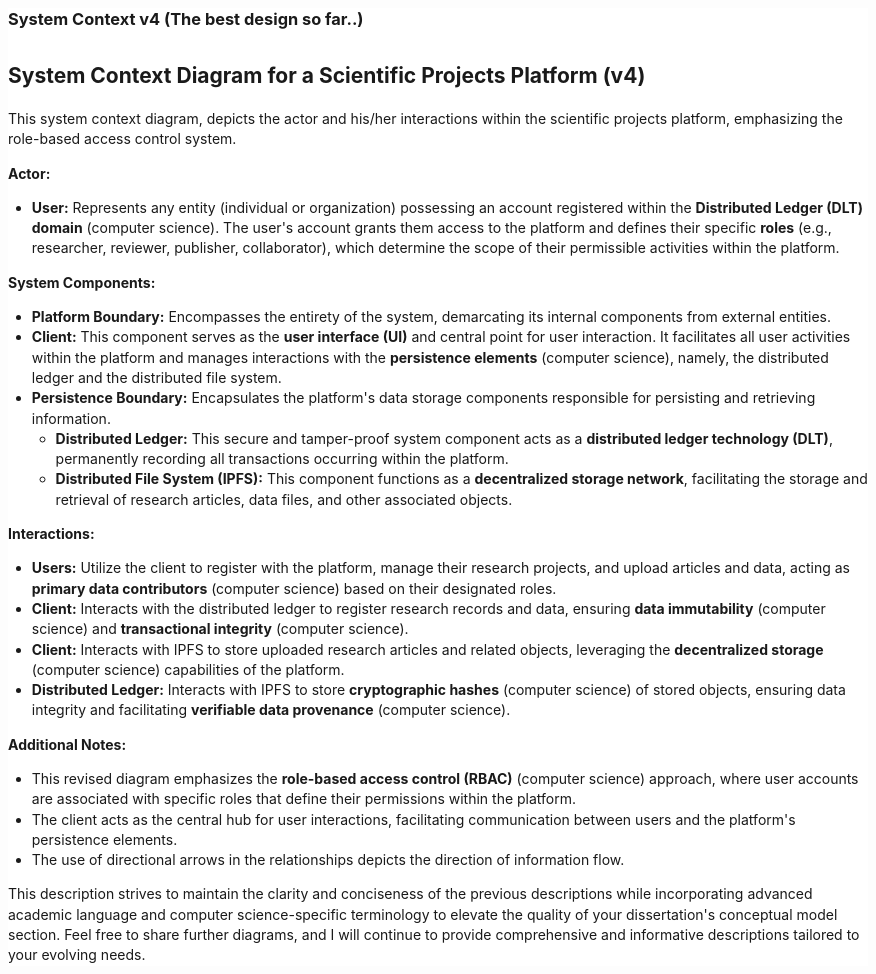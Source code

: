 ### System Context v4 (The best design so far..)

## System Context Diagram for a Scientific Projects Platform (v4)

This system context diagram, depicts the actor and his/her interactions within the scientific projects platform, emphasizing the role-based access control system.

**Actor:**

* **User:** Represents any entity (individual or organization) possessing an account registered within the **Distributed Ledger (DLT) domain** (computer science). The user's account grants them access to the platform and defines their specific **roles** (e.g., researcher, reviewer, publisher, collaborator), which determine the scope of their permissible activities within the platform.

**System Components:**

* **Platform Boundary:** Encompasses the entirety of the system, demarcating its internal components from external entities.
* **Client:** This component serves as the **user interface (UI)** and central point for user interaction. It facilitates all user activities within the platform and manages interactions with the **persistence elements** (computer science), namely, the distributed ledger and the distributed file system.
* **Persistence Boundary:** Encapsulates the platform's data storage components responsible for persisting and retrieving information.
    * **Distributed Ledger:** This secure and tamper-proof system component acts as a **distributed ledger technology (DLT)**, permanently recording all transactions occurring within the platform.
    * **Distributed File System (IPFS):** This component functions as a **decentralized storage network**, facilitating the storage and retrieval of research articles, data files, and other associated objects.

**Interactions:**

* **Users:** Utilize the client to register with the platform, manage their research projects, and upload articles and data, acting as **primary data contributors** (computer science) based on their designated roles.
* **Client:** Interacts with the distributed ledger to register research records and data, ensuring **data immutability** (computer science) and **transactional integrity** (computer science).
* **Client:** Interacts with IPFS to store uploaded research articles and related objects, leveraging the **decentralized storage** (computer science) capabilities of the platform.
* **Distributed Ledger:** Interacts with IPFS to store **cryptographic hashes** (computer science) of stored objects, ensuring data integrity and facilitating **verifiable data provenance** (computer science).

**Additional Notes:**

* This revised diagram emphasizes the **role-based access control (RBAC)** (computer science) approach, where user accounts are associated with specific roles that define their permissions within the platform.
* The client acts as the central hub for user interactions, facilitating communication between users and the platform's persistence elements.
* The use of directional arrows in the relationships depicts the direction of information flow.

This description strives to maintain the clarity and conciseness of the previous descriptions while incorporating advanced academic language and computer science-specific terminology to elevate the quality of your dissertation's conceptual model section. Feel free to share further diagrams, and I will continue to provide comprehensive and informative descriptions tailored to your evolving needs.
